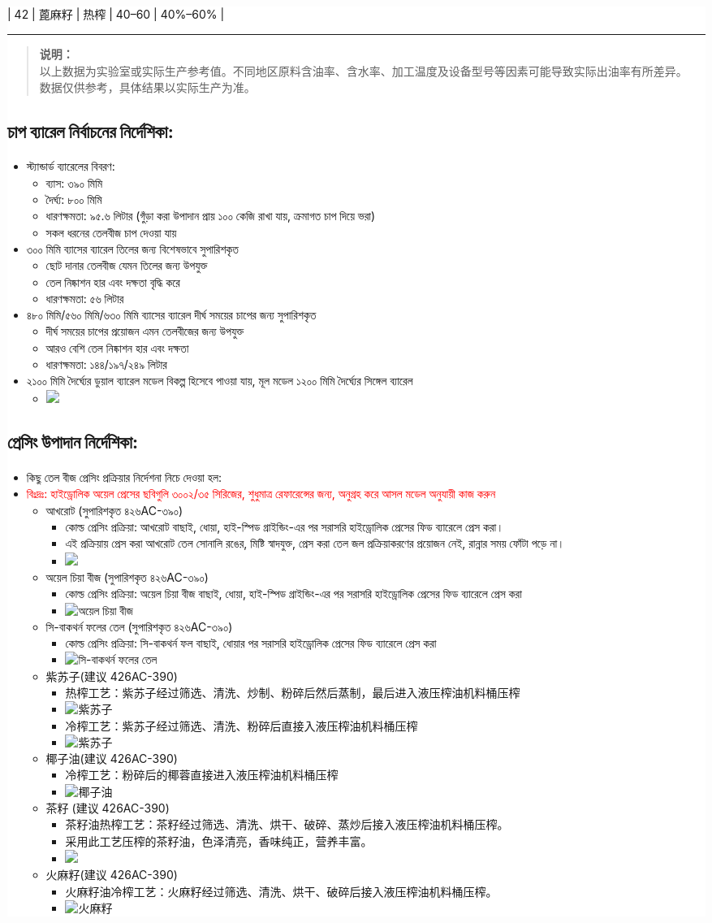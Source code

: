 | 42 | 蓖麻籽 | 热榨 | 40–60 | 40%–60% |

---

> **说明：**  
> 以上数据为实验室或实际生产参考值。不同地区原料含油率、含水率、加工温度及设备型号等因素可能导致实际出油率有所差异。  
> 数据仅供参考，具体结果以实际生产为准。


## চাপ ব্যারেল নির্বাচনের নির্দেশিকা:
+ স্ট্যান্ডার্ড ব্যারেলের বিবরণ:
  - ব্যাস: ৩৯০ মিমি
  - দৈর্ঘ্য: ৮০০ মিমি
  - ধারণক্ষমতা: ৯৫.৬ লিটার (গুঁড়া করা উপাদান প্রায় ১০০ কেজি রাখা যায়, ক্রমাগত চাপ দিয়ে ভরা)
  - সকল ধরনের তেলবীজ চাপ দেওয়া যায়
+ ৩০০ মিমি ব্যাসের ব্যারেল তিলের জন্য বিশেষভাবে সুপারিশকৃত
    - ছোট দানার তেলবীজ যেমন তিলের জন্য উপযুক্ত
    - তেল নিষ্কাশন হার এবং দক্ষতা বৃদ্ধি করে
    - ধারণক্ষমতা: ৫৬ লিটার
+ ৪৮০ মিমি/৫৬০ মিমি/৬৩০ মিমি ব্যাসের ব্যারেল দীর্ঘ সময়ের চাপের জন্য সুপারিশকৃত
    - দীর্ঘ সময়ের চাপের প্রয়োজন এমন তেলবীজের জন্য উপযুক্ত
    - আরও বেশি তেল নিষ্কাশন হার এবং দক্ষতা
    - ধারণক্ষমতা: ১৪৪/১৯৭/২৪৯ লিটার
+ ২১০০ মিমি দৈর্ঘ্যের ডুয়াল ব্যারেল মডেল বিকল্প হিসেবে পাওয়া যায়, মূল মডেল ১২০০ মিমি দৈর্ঘ্যের সিঙ্গেল ব্যারেল
    + ![](https://i.postimg.cc/FrLVzsz9/202509021358425.png?dl=1)

## প্রেসিং উপাদান নির্দেশিকা:
+ কিছু তেল বীজ প্রেসিং প্রক্রিয়ার নির্দেশনা নিচে দেওয়া হল:
+ <font color=red>বিঃদ্রঃ: হাইড্রোলিক অয়েল প্রেসের ছবিগুলি ৩০০২/৩৫ সিরিজের, শুধুমাত্র রেফারেন্সের জন্য, অনুগ্রহ করে আসল মডেল অনুযায়ী কাজ করুন</font>
  + আখরোট (সুপারিশকৃত ৪২৬AC-৩৯০)
     + কোল্ড প্রেসিং প্রক্রিয়া: আখরোট বাছাই, ধোয়া, হাই-স্পিড গ্রাইন্ডিং-এর পর সরাসরি হাইড্রোলিক প্রেসের ফিড ব্যারেলে প্রেস করা।
     + এই প্রক্রিয়ায় প্রেস করা আখরোট তেল সোনালি রঙের, মিষ্টি স্বাদযুক্ত, প্রেস করা তেল জল প্রক্রিয়াকরণের প্রয়োজন নেই, রান্নার সময় ফোঁটা পড়ে না।
     + ![](/images/核桃冷榨工艺.png)
  + অয়েল চিয়া বীজ (সুপারিশকৃত ৪২৬AC-৩৯০)
     + কোল্ড প্রেসিং প্রক্রিয়া: অয়েল চিয়া বীজ বাছাই, ধোয়া, হাই-স্পিড গ্রাইন্ডিং-এর পর সরাসরি হাইড্রোলিক প্রেসের ফিড ব্যারেলে প্রেস করা
     + ![অয়েল চিয়া বীজ](/images/%20油莎豆冷榨工艺%20Cold%20pressing%20process%20of%20oil%20chia%20beans.png)
  + সি-বাকথর্ন ফলের তেল (সুপারিশকৃত ৪২৬AC-৩৯০)
     + কোল্ড প্রেসিং প্রক্রিয়া: সি-বাকথর্ন ফল বাছাই, ধোয়ার পর সরাসরি হাইড্রোলিক প্রেসের ফিড ব্যারেলে প্রেস করা
    + ![সি-বাকথর্ন ফলের তেল](/images/沙棘子冷榨工艺%20Cold%20pressing%20process%20of%20sea%20buckthorn%20seeds.png)
  +  紫苏子(建议 426AC-390)
     + 热榨工艺：紫苏子经过筛选、清洗、炒制、粉碎后然后蒸制，最后进入液压榨油机料桶压榨
     +  ![紫苏子](/images/紫苏热榨工艺概览_An%20Overview%20of%20the%20Hot%20Pressing%20Process%20of%20Perilla.png)
     + 冷榨工艺：紫苏子经过筛选、清洗、粉碎后直接入液压榨油机料桶压榨
     +  ![紫苏子](/images/紫苏冷榨工艺概览_An%20Overview%20of%20the%20Cold%20Pressing%20Process%20of%20Perilla.png)
  +  椰子油(建议 426AC-390)
     + 冷榨工艺：粉碎后的椰蓉直接进入液压榨油机料桶压榨
     +  ![椰子油](/images/椰蓉Coconut%20puree冷榨工艺.png)
  +  茶籽 (建议 426AC-390)
     + 茶籽油热榨工艺：茶籽经过筛选、清洗、烘干、破碎、蒸炒后接入液压榨油机料桶压榨。
     + 采用此工艺压榨的茶籽油，色泽清亮，香味纯正，营养丰富。
     + ![](/images/茶籽热榨工艺.png)
  +  火麻籽(建议 426AC-390)
     + 火麻籽油冷榨工艺：火麻籽经过筛选、清洗、烘干、破碎后接入液压榨油机料桶压榨。
     + ![火麻籽](/images/火麻籽冷榨工艺%20Cold%20pressing%20process%20of%20hemp%20seeds.png)
<div class="video-container">